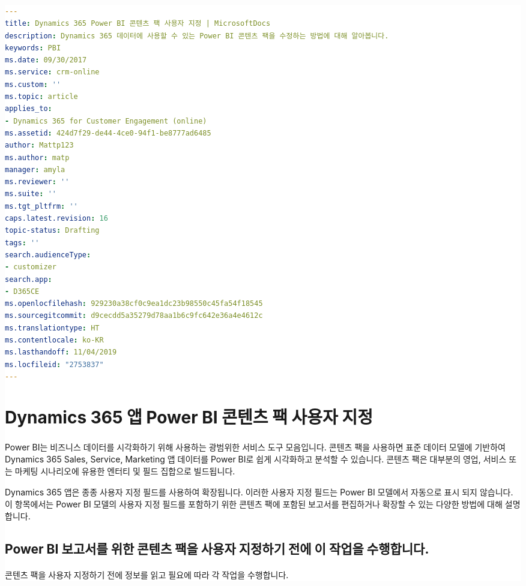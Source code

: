 ```yaml
---
title: Dynamics 365 Power BI 콘텐츠 팩 사용자 지정 | MicrosoftDocs
description: Dynamics 365 데이터에 사용할 수 있는 Power BI 콘텐츠 팩을 수정하는 방법에 대해 알아봅니다.
keywords: PBI
ms.date: 09/30/2017
ms.service: crm-online
ms.custom: ''
ms.topic: article
applies_to:
- Dynamics 365 for Customer Engagement (online)
ms.assetid: 424d7f29-de44-4ce0-94f1-be8777ad6485
author: Mattp123
ms.author: matp
manager: amyla
ms.reviewer: ''
ms.suite: ''
ms.tgt_pltfrm: ''
caps.latest.revision: 16
topic-status: Drafting
tags: ''
search.audienceType:
- customizer
search.app:
- D365CE
ms.openlocfilehash: 929230a38cf0c9ea1dc23b98550c45fa54f18545
ms.sourcegitcommit: d9cecdd5a35279d78aa1b6c9fc642e36a4e4612c
ms.translationtype: HT
ms.contentlocale: ko-KR
ms.lasthandoff: 11/04/2019
ms.locfileid: "2753837"
---
```

# <a name="customize-dynamics-365-apps-power-bi-content-packs"></a>Dynamics 365 앱 Power BI 콘텐츠 팩 사용자 지정

Power BI는 비즈니스 데이터를 시각화하기 위해 사용하는 광범위한 서비스 도구 모음입니다.  콘텐츠 팩을 사용하면 표준 데이터 모델에 기반하여 Dynamics 365 Sales, Service, Marketing 앱 데이터를 Power BI로 쉽게 시각화하고 분석할 수 있습니다. 콘텐츠 팩은 대부분의 영업, 서비스 또는 마케팅 시나리오에 유용한 엔터티 및 필드 집합으로 빌드됩니다.  
  
 Dynamics 365 앱은 종종 사용자 지정 필드를 사용하여 확장됩니다. 이러한 사용자 지정 필드는 Power BI 모델에서 자동으로 표시 되지 않습니다. 이 항목에서는 Power BI 모델의 사용자 지정 필드를 포함하기 위한 콘텐츠 팩에 포함된 보고서를 편집하거나 확장할 수 있는 다양한 방법에 대해 설명합니다.  
    
<a name="PBI_edit_first"></a>   
## <a name="do-this-before-you-customize-a-content-pack-for-power-bi-reports"></a>Power BI 보고서를 위한 콘텐츠 팩을 사용자 지정하기 전에 이 작업을 수행합니다.  
 
콘텐츠 팩을 사용자 지정하기 전에 정보를 읽고 필요에 따라 각 작업을 수행합니다.  
  